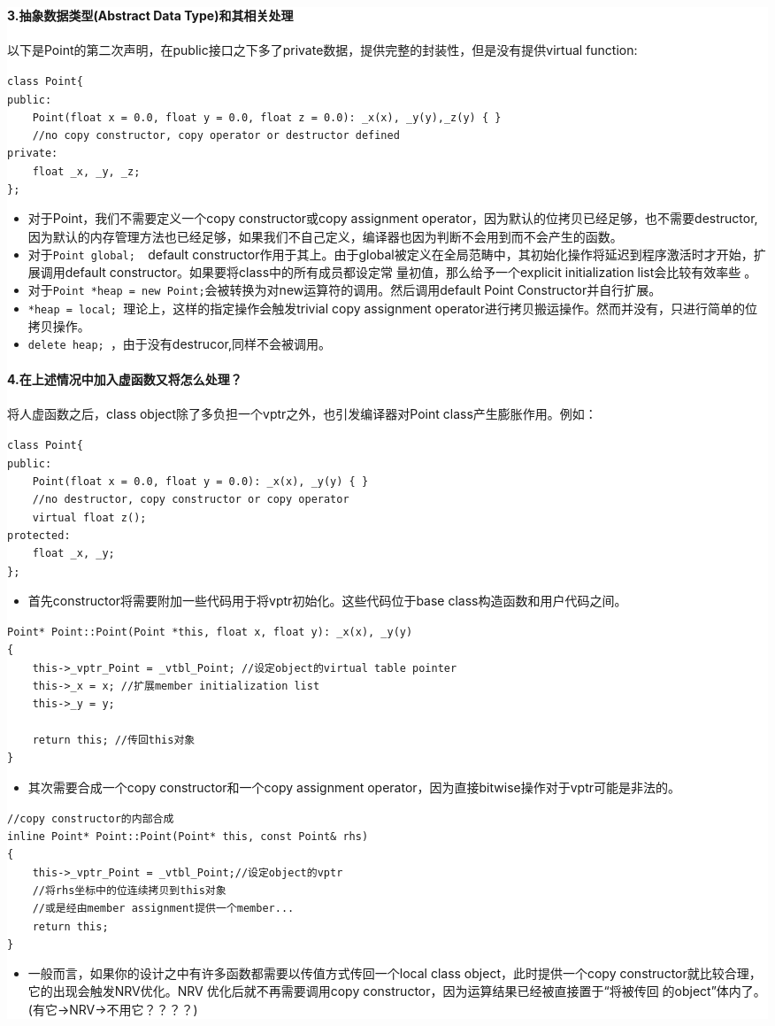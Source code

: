 #### 3.抽象数据类型(Abstract Data Type)和其相关处理
以下是Point的第二次声明，在public接口之下多了private数据，提供完整的封装性，但是没有提供virtual function:
```
class Point{
public:
    Point(float x = 0.0, float y = 0.0, float z = 0.0): _x(x), _y(y),_z(y) { }
    //no copy constructor, copy operator or destructor defined
private:
    float _x, _y, _z;
};
```
* 对于Point，我们不需要定义一个copy constructor或copy assignment operator，因为默认的位拷贝已经足够，也不需要destructor,因为默认的内存管理方法也已经足够，如果我们不自己定义，编译器也因为判断不会用到而不会产生的函数。
* 对于```Point global;  ```default constructor作用于其上。由于global被定义在全局范畴中，其初始化操作将延迟到程序激活时才开始，扩展调用default constructor。如果要将class中的所有成员都设定常 量初值，那么给予一个explicit initialization list会比较有效率些 。
* 对于``` Point *heap = new Point; ```会被转换为对new运算符的调用。然后调用default Point Constructor并自行扩展。
* ```*heap = local; ```理论上，这样的指定操作会触发trivial copy assignment operator进行拷贝搬运操作。然而并没有，只进行简单的位拷贝操作。
* ```delete heap; ```，由于没有destrucor,同样不会被调用。

#### 4.在上述情况中加入虚函数又将怎么处理？
将人虚函数之后，class object除了多负担一个vptr之外，也引发编译器对Point class产生膨胀作用。例如：
```
class Point{
public:
    Point(float x = 0.0, float y = 0.0): _x(x), _y(y) { }
    //no destructor, copy constructor or copy operator
    virtual float z();
protected:
    float _x, _y;
};
```
* 首先constructor将需要附加一些代码用于将vptr初始化。这些代码位于base class构造函数和用户代码之间。
```
Point* Point::Point(Point *this, float x, float y): _x(x), _y(y)
{
    this->_vptr_Point = _vtbl_Point; //设定object的virtual table pointer
    this->_x = x; //扩展member initialization list
    this->_y = y;

    return this; //传回this对象
}
```
* 其次需要合成一个copy constructor和一个copy assignment operator，因为直接bitwise操作对于vptr可能是非法的。
```
//copy constructor的内部合成
inline Point* Point::Point(Point* this, const Point& rhs)
{
    this->_vptr_Point = _vtbl_Point;//设定object的vptr
    //将rhs坐标中的位连续拷贝到this对象
    //或是经由member assignment提供一个member...
    return this;
}
```
* 一般而言，如果你的设计之中有许多函数都需要以传值方式传回一个local class object，此时提供一个copy constructor就比较合理，它的出现会触发NRV优化。NRV 优化后就不再需要调用copy constructor，因为运算结果已经被直接置于“将被传回 的object”体内了。(有它->NRV->不用它？？？？)

